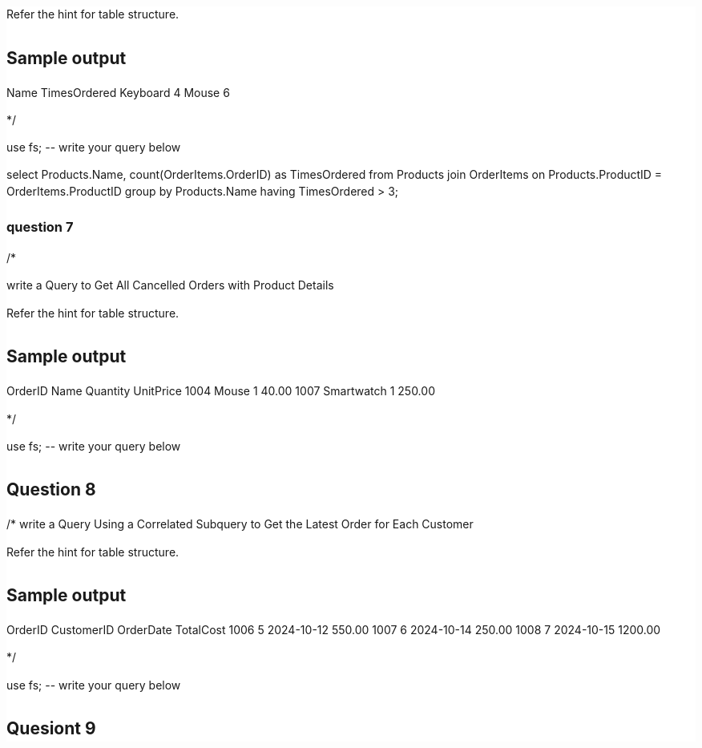 Refer the hint for table structure.

Sample output
-------------
Name        TimesOrdered
Keyboard        4
Mouse           6

*/

use fs;
-- write your query below

select Products.Name, count(OrderItems.OrderID) as TimesOrdered from Products join
OrderItems on Products.ProductID = OrderItems.ProductID group by
Products.Name having TimesOrdered > 3;

### question 7

/*

write a Query to Get All Cancelled Orders with Product Details

Refer the hint for table structure.

Sample output
-------------
OrderID Name       Quantity        UnitPrice
1004    Mouse        1               40.00
1007    Smartwatch   1               250.00


*/

use fs;
-- write your query below

## Question 8

/*
write a Query Using a Correlated Subquery to Get the Latest Order for Each Customer

Refer the hint for table structure.

Sample output
-------------
OrderID   CustomerID      OrderDate       TotalCost
1006        5            2024-10-12        550.00
1007        6            2024-10-14        250.00
1008        7            2024-10-15        1200.00


*/

use fs;
-- write your query below

## Quesiont 9
